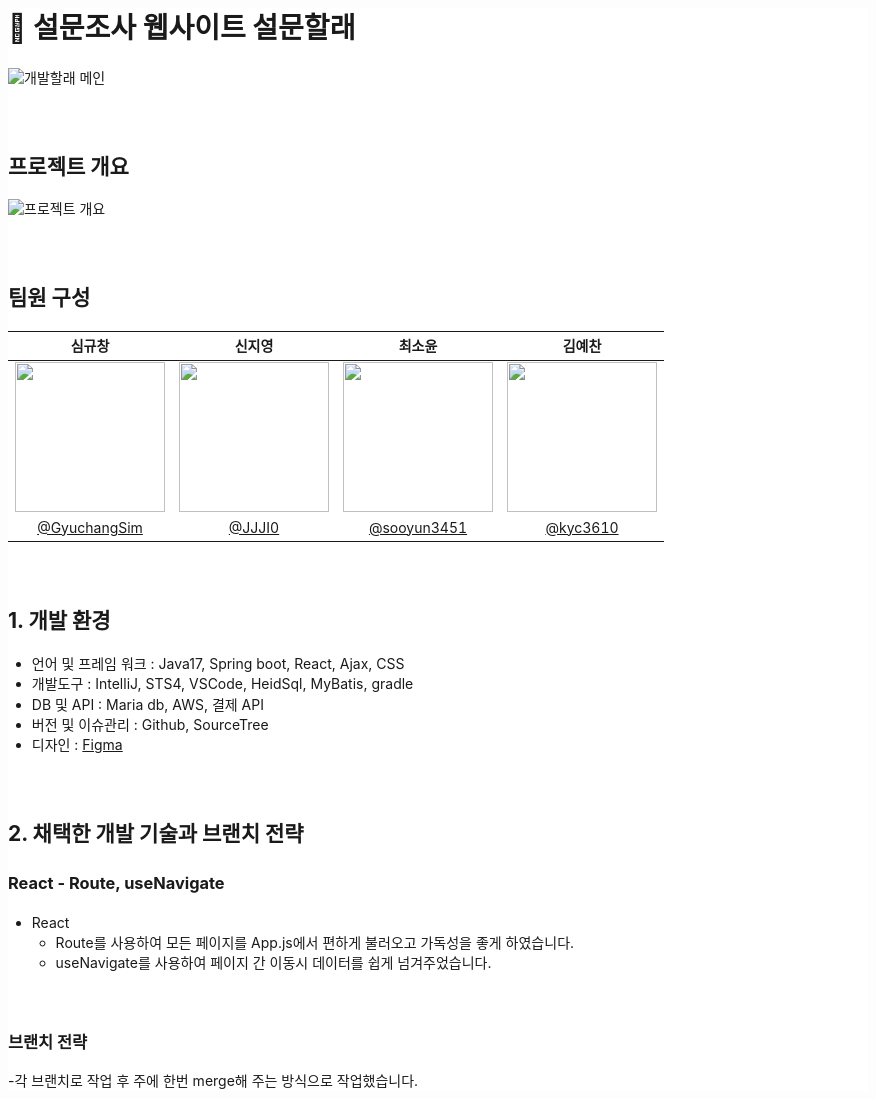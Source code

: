 # 📖 설문조사 웹사이트 설문할래

![개발할래 메인](https://github.com/survey-project-2024-05-07/survey-project/assets/152495943/3f6ae705-e55a-4976-8c64-661cbb08161f)




<br>

## 프로젝트 개요

![프로젝트 개요](https://github.com/survey-project-2024-05-07/survey-project/assets/152495943/c58986de-1f83-4391-81a9-3583ba0bd61c)

<br>

## 팀원 구성

<div align="center">

| **심규창** | **신지영** | **최소윤** | **김예찬** |
| :------: |  :------: | :------: | :------: |
| [<img src="https://avatars.githubusercontent.com/u/152495943?s=400&u=a43dcb0f007f74688b36c21b6e3884032699f9bb&v=4" height=150 width=150> <br/> @GyuchangSim](https://github.com/GyuchangSim) | [<img src="https://avatars.githubusercontent.com/u/155707838?v=4" height=150 width=150> <br/> @JJJI0](https://github.com/JJJI0) | [<img src="https://avatars.githubusercontent.com/u/169155232?v=4" height=150 width=150> <br/> @sooyun3451](https://github.com/sooyun3451) | [<img src="https://avatars.githubusercontent.com/u/147054139?v=4" height=150 width=150> <br/> @kyc3610](https://github.com/kyc3610) |


</div>

<br>

## 1. 개발 환경

- 언어 및 프레임 워크 : Java17, Spring boot, React, Ajax, CSS
- 개발도구 : IntelliJ, STS4, VSCode, HeidSql, MyBatis, gradle
- DB 및 API : Maria db, AWS, 결제 API
- 버전 및 이슈관리 : Github, SourceTree
- 디자인 : [Figma](https://www.figma.com/file/fAisC2pEKzxTOzet9CfqML/README(oh-my-code)?node-id=39%3A1814)

<br>

## 2. 채택한 개발 기술과 브랜치 전략

### React - Route, useNavigate

- React
    - Route를 사용하여 모든 페이지를 App.js에서 편하게 불러오고 가독성을 좋게 하였습니다.
    - useNavigate를 사용하여 페이지 간 이동시 데이터를 쉽게 넘겨주었습니다.
    
<br>


### 브랜치 전략

-각 브랜치로 작업 후 주에 한번 merge해 주는 방식으로 작업했습니다.

